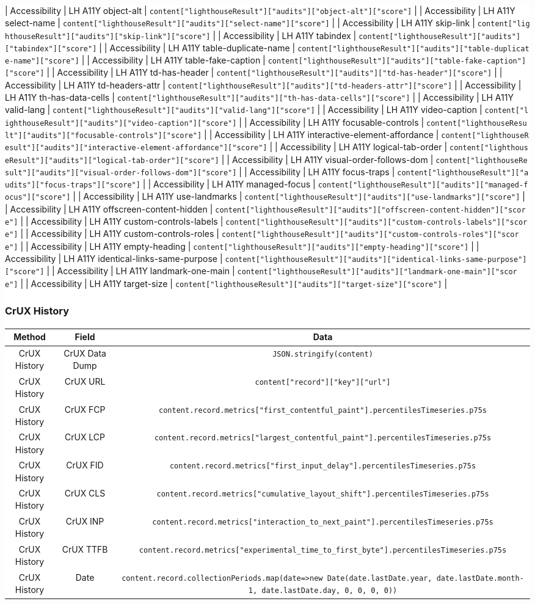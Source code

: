 | Accessibility |           LH A11Y object-alt           | `content["lighthouseResult"]["audits"]["object-alt"]["score"]`                     |
| Accessibility |           LH A11Y select-name          | `content["lighthouseResult"]["audits"]["select-name"]["score"]`                    |
| Accessibility |            LH A11Y skip-link           | `content["lighthouseResult"]["audits"]["skip-link"]["score"]`                      |
| Accessibility |            LH A11Y tabindex            | `content["lighthouseResult"]["audits"]["tabindex"]["score"]`                       |
| Accessibility |      LH A11Y table-duplicate-name      | `content["lighthouseResult"]["audits"]["table-duplicate-name"]["score"]`           |
| Accessibility |       LH A11Y table-fake-caption       | `content["lighthouseResult"]["audits"]["table-fake-caption"]["score"]`             |
| Accessibility |          LH A11Y td-has-header         | `content["lighthouseResult"]["audits"]["td-has-header"]["score"]`                  |
| Accessibility |         LH A11Y td-headers-attr        | `content["lighthouseResult"]["audits"]["td-headers-attr"]["score"]`                |
| Accessibility |        LH A11Y th-has-data-cells       | `content["lighthouseResult"]["audits"]["th-has-data-cells"]["score"]`              |
| Accessibility |           LH A11Y valid-lang           | `content["lighthouseResult"]["audits"]["valid-lang"]["score"]`                     |
| Accessibility |          LH A11Y video-caption         | `content["lighthouseResult"]["audits"]["video-caption"]["score"]`                  |
| Accessibility |       LH A11Y focusable-controls       | `content["lighthouseResult"]["audits"]["focusable-controls"]["score"]`             |
| Accessibility | LH A11Y interactive-element-affordance | `content["lighthouseResult"]["audits"]["interactive-element-affordance"]["score"]` |
| Accessibility |        LH A11Y logical-tab-order       | `content["lighthouseResult"]["audits"]["logical-tab-order"]["score"]`              |
| Accessibility |    LH A11Y visual-order-follows-dom    | `content["lighthouseResult"]["audits"]["visual-order-follows-dom"]["score"]`       |
| Accessibility |           LH A11Y focus-traps          | `content["lighthouseResult"]["audits"]["focus-traps"]["score"]`                    |
| Accessibility |          LH A11Y managed-focus         | `content["lighthouseResult"]["audits"]["managed-focus"]["score"]`                  |
| Accessibility |          LH A11Y use-landmarks         | `content["lighthouseResult"]["audits"]["use-landmarks"]["score"]`                  |
| Accessibility |    LH A11Y offscreen-content-hidden    | `content["lighthouseResult"]["audits"]["offscreen-content-hidden"]["score"]`       |
| Accessibility |     LH A11Y custom-controls-labels     | `content["lighthouseResult"]["audits"]["custom-controls-labels"]["score"]`         |
| Accessibility |      LH A11Y custom-controls-roles     | `content["lighthouseResult"]["audits"]["custom-controls-roles"]["score"]`          |
| Accessibility |          LH A11Y empty-heading         | `content["lighthouseResult"]["audits"]["empty-heading"]["score"]`                  |
| Accessibility |  LH A11Y identical-links-same-purpose  | `content["lighthouseResult"]["audits"]["identical-links-same-purpose"]["score"]`   |
| Accessibility |        LH A11Y landmark-one-main       | `content["lighthouseResult"]["audits"]["landmark-one-main"]["score"]`              |
| Accessibility |           LH A11Y target-size          | `content["lighthouseResult"]["audits"]["target-size"]["score"]`                    |

### CrUX History

|    Method    |                Field               |                                                              Data                                                                |
|:------------:|:----------------------------------:|:--------------------------------------------------------------------------------------------------------------------------------:|
| CrUX History |           CrUX Data Dump           | `JSON.stringify(content)`                                                                                                        |
| CrUX History |              CrUX URL              | `content["record"]["key"]["url"]`                                                                                                |
| CrUX History |              CrUX FCP              | `content.record.metrics["first_contentful_paint"].percentilesTimeseries.p75s`                                                    |
| CrUX History |              CrUX LCP              | `content.record.metrics["largest_contentful_paint"].percentilesTimeseries.p75s`                                                  |
| CrUX History |              CrUX FID              | `content.record.metrics["first_input_delay"].percentilesTimeseries.p75s`                                                         |
| CrUX History |              CrUX CLS              | `content.record.metrics["cumulative_layout_shift"].percentilesTimeseries.p75s`                                                   |
| CrUX History |              CrUX INP              | `content.record.metrics["interaction_to_next_paint"].percentilesTimeseries.p75s`                                                 |
| CrUX History |              CrUX TTFB             | `content.record.metrics["experimental_time_to_first_byte"].percentilesTimeseries.p75s`                                           |
| CrUX History |                Date                | `content.record.collectionPeriods.map(date=>new Date(date.lastDate.year, date.lastDate.month-1, date.lastDate.day, 0, 0, 0, 0))` |